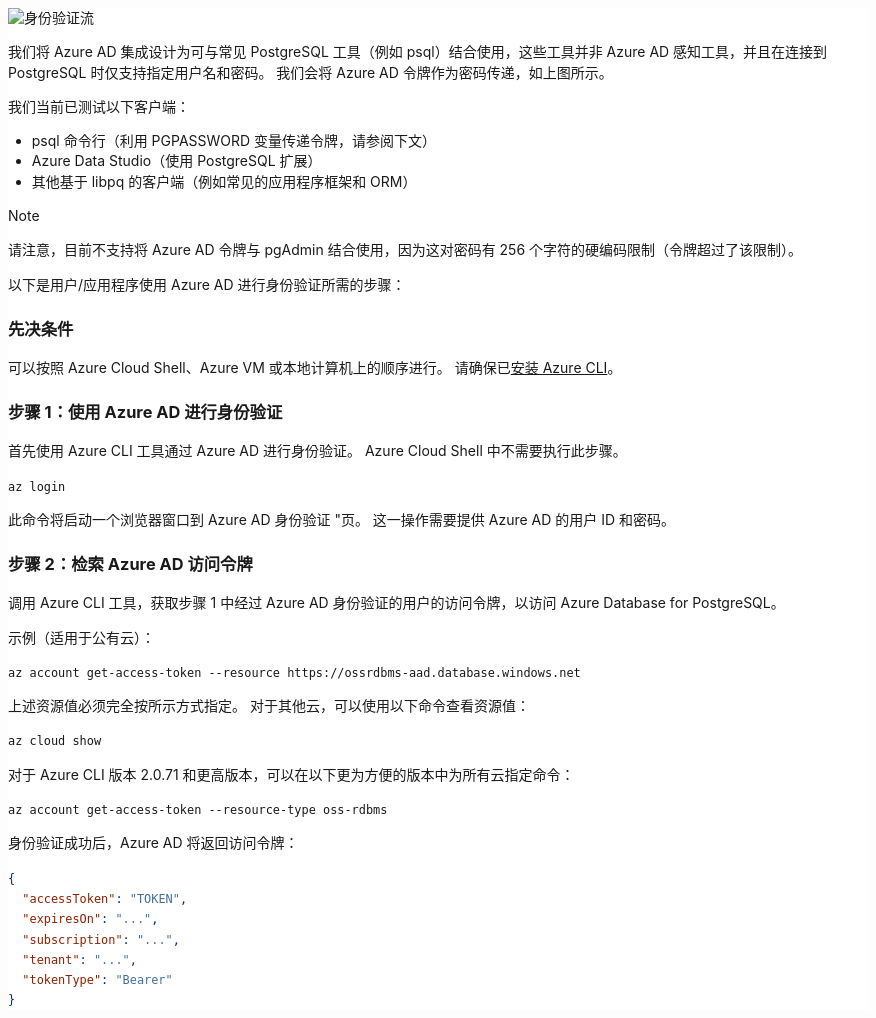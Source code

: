 ![身份验证流][1]

我们将 Azure AD 集成设计为可与常见 PostgreSQL 工具（例如 psql）结合使用，这些工具并非 Azure AD 感知工具，并且在连接到 PostgreSQL 时仅支持指定用户名和密码。 我们会将 Azure AD 令牌作为密码传递，如上图所示。

我们当前已测试以下客户端：

- psql 命令行（利用 PGPASSWORD 变量传递令牌，请参阅下文）
- Azure Data Studio（使用 PostgreSQL 扩展）
- 其他基于 libpq 的客户端（例如常见的应用程序框架和 ORM）

> [!NOTE]
> 请注意，目前不支持将 Azure AD 令牌与 pgAdmin 结合使用，因为这对密码有 256 个字符的硬编码限制（令牌超过了该限制）。

以下是用户/应用程序使用 Azure AD 进行身份验证所需的步骤：

### <a name="prerequisites"></a>先决条件

可以按照 Azure Cloud Shell、Azure VM 或本地计算机上的顺序进行。 请确保已[安装 Azure CLI](/cli/azure/install-azure-cli)。

### <a name="step-1-authenticate-with-azure-ad"></a>步骤 1：使用 Azure AD 进行身份验证

首先使用 Azure CLI 工具通过 Azure AD 进行身份验证。 Azure Cloud Shell 中不需要执行此步骤。

```
az login
```

此命令将启动一个浏览器窗口到 Azure AD 身份验证 "页。 这一操作需要提供 Azure AD 的用户 ID 和密码。

### <a name="step-2-retrieve-azure-ad-access-token"></a>步骤 2：检索 Azure AD 访问令牌

调用 Azure CLI 工具，获取步骤 1 中经过 Azure AD 身份验证的用户的访问令牌，以访问 Azure Database for PostgreSQL。

示例（适用于公有云）：

```azurecli-interactive
az account get-access-token --resource https://ossrdbms-aad.database.windows.net
```

上述资源值必须完全按所示方式指定。 对于其他云，可以使用以下命令查看资源值：

```azurecli-interactive
az cloud show
```

对于 Azure CLI 版本 2.0.71 和更高版本，可以在以下更为方便的版本中为所有云指定命令：

```azurecli-interactive
az account get-access-token --resource-type oss-rdbms
```

身份验证成功后，Azure AD 将返回访问令牌：

```json
{
  "accessToken": "TOKEN",
  "expiresOn": "...",
  "subscription": "...",
  "tenant": "...",
  "tokenType": "Bearer"
}
```


[1]: ./media/concepts-aad-authentication/authentication-flow.png
[2]: ./media/concepts-aad-authentication/set-aad-admin.png